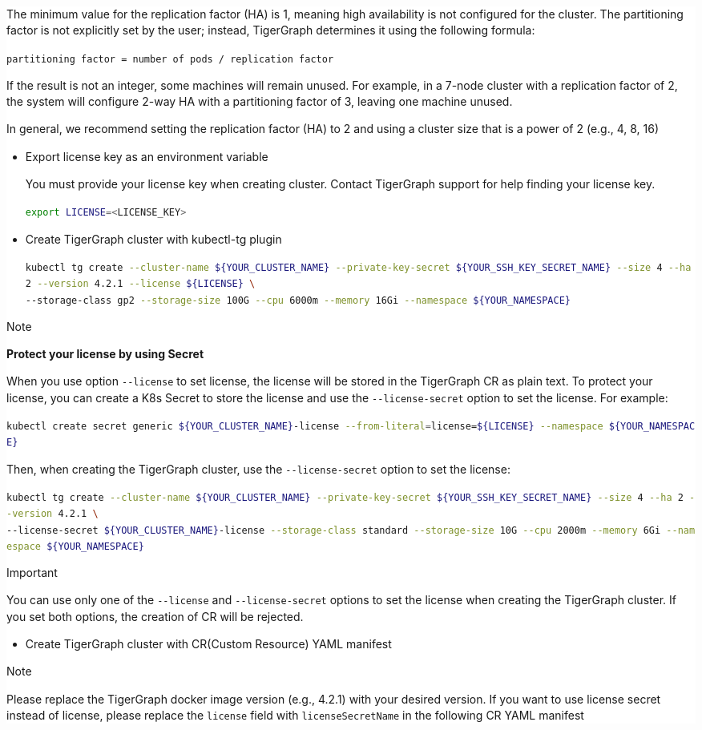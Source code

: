 The minimum value for the replication factor (HA) is 1, meaning high availability is not configured for the cluster. The partitioning factor is not explicitly set by the user; instead, TigerGraph determines it using the following formula:

`partitioning factor = number of pods / replication factor`

If the result is not an integer, some machines will remain unused. For example, in a 7-node cluster with a replication factor of 2, the system will configure 2-way HA with a partitioning factor of 3, leaving one machine unused.

In general, we recommend setting the replication factor (HA) to 2 and using a cluster size that is a power of 2 (e.g., 4, 8, 16)

- Export license key as an environment variable

  You must provide your license key when creating cluster. Contact TigerGraph support for help finding your license key.

  ```bash
  export LICENSE=<LICENSE_KEY>
  ```

- Create TigerGraph cluster with kubectl-tg plugin

  ```bash
  kubectl tg create --cluster-name ${YOUR_CLUSTER_NAME} --private-key-secret ${YOUR_SSH_KEY_SECRET_NAME} --size 4 --ha 2 --version 4.2.1 --license ${LICENSE} \
  --storage-class gp2 --storage-size 100G --cpu 6000m --memory 16Gi --namespace ${YOUR_NAMESPACE}
  ```
> [!NOTE]
> **Protect your license by using Secret**
>
> When you use option `--license` to set license, the license will be stored in the TigerGraph CR as plain text.
> To protect your license, you can create a K8s Secret to store the license and use the `--license-secret` option to set the license.
> For example:
> ```bash
> kubectl create secret generic ${YOUR_CLUSTER_NAME}-license --from-literal=license=${LICENSE} --namespace ${YOUR_NAMESPACE}
> ```
> Then, when creating the TigerGraph cluster, use the `--license-secret` option to set the license:
> ```bash
> kubectl tg create --cluster-name ${YOUR_CLUSTER_NAME} --private-key-secret ${YOUR_SSH_KEY_SECRET_NAME} --size 4 --ha 2 --version 4.2.1 \
> --license-secret ${YOUR_CLUSTER_NAME}-license --storage-class standard --storage-size 10G --cpu 2000m --memory 6Gi --namespace ${YOUR_NAMESPACE}
> ```

> [!IMPORTANT]
> You can use only one of the `--license` and `--license-secret` options to set the license when creating the TigerGraph cluster.
> If you set both options, the creation of CR will be rejected.

- Create TigerGraph cluster with CR(Custom Resource) YAML manifest
  
> [!NOTE]
> Please replace the TigerGraph docker image version (e.g., 4.2.1) with your desired version.
> If you want to use license secret instead of license, please replace the `license` field with `licenseSecretName` in the following CR YAML manifest
